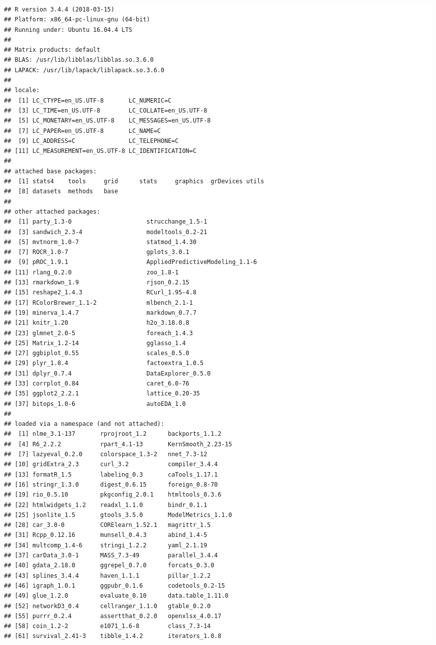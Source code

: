 ```
## R version 3.4.4 (2018-03-15)
## Platform: x86_64-pc-linux-gnu (64-bit)
## Running under: Ubuntu 16.04.4 LTS
## 
## Matrix products: default
## BLAS: /usr/lib/libblas/libblas.so.3.6.0
## LAPACK: /usr/lib/lapack/liblapack.so.3.6.0
## 
## locale:
##  [1] LC_CTYPE=en_US.UTF-8       LC_NUMERIC=C              
##  [3] LC_TIME=en_US.UTF-8        LC_COLLATE=en_US.UTF-8    
##  [5] LC_MONETARY=en_US.UTF-8    LC_MESSAGES=en_US.UTF-8   
##  [7] LC_PAPER=en_US.UTF-8       LC_NAME=C                 
##  [9] LC_ADDRESS=C               LC_TELEPHONE=C            
## [11] LC_MEASUREMENT=en_US.UTF-8 LC_IDENTIFICATION=C       
## 
## attached base packages:
##  [1] stats4    tools     grid      stats     graphics  grDevices utils    
##  [8] datasets  methods   base     
## 
## other attached packages:
##  [1] party_1.3-0                     strucchange_1.5-1              
##  [3] sandwich_2.3-4                  modeltools_0.2-21              
##  [5] mvtnorm_1.0-7                   statmod_1.4.30                 
##  [7] ROCR_1.0-7                      gplots_3.0.1                   
##  [9] pROC_1.9.1                      AppliedPredictiveModeling_1.1-6
## [11] rlang_0.2.0                     zoo_1.8-1                      
## [13] rmarkdown_1.9                   rjson_0.2.15                   
## [15] reshape2_1.4.3                  RCurl_1.95-4.8                 
## [17] RColorBrewer_1.1-2              mlbench_2.1-1                  
## [19] minerva_1.4.7                   markdown_0.7.7                 
## [21] knitr_1.20                      h2o_3.18.0.8                   
## [23] glmnet_2.0-5                    foreach_1.4.3                  
## [25] Matrix_1.2-14                   gglasso_1.4                    
## [27] ggbiplot_0.55                   scales_0.5.0                   
## [29] plyr_1.8.4                      factoextra_1.0.5               
## [31] dplyr_0.7.4                     DataExplorer_0.5.0             
## [33] corrplot_0.84                   caret_6.0-76                   
## [35] ggplot2_2.2.1                   lattice_0.20-35                
## [37] bitops_1.0-6                    autoEDA_1.0                    
## 
## loaded via a namespace (and not attached):
##  [1] nlme_3.1-137       rprojroot_1.2      backports_1.1.2   
##  [4] R6_2.2.2           rpart_4.1-13       KernSmooth_2.23-15
##  [7] lazyeval_0.2.0     colorspace_1.3-2   nnet_7.3-12       
## [10] gridExtra_2.3      curl_3.2           compiler_3.4.4    
## [13] formatR_1.5        labeling_0.3       caTools_1.17.1    
## [16] stringr_1.3.0      digest_0.6.15      foreign_0.8-70    
## [19] rio_0.5.10         pkgconfig_2.0.1    htmltools_0.3.6   
## [22] htmlwidgets_1.2    readxl_1.1.0       bindr_0.1.1       
## [25] jsonlite_1.5       gtools_3.5.0       ModelMetrics_1.1.0
## [28] car_3.0-0          CORElearn_1.52.1   magrittr_1.5      
## [31] Rcpp_0.12.16       munsell_0.4.3      abind_1.4-5       
## [34] multcomp_1.4-6     stringi_1.2.2      yaml_2.1.19       
## [37] carData_3.0-1      MASS_7.3-49        parallel_3.4.4    
## [40] gdata_2.18.0       ggrepel_0.7.0      forcats_0.3.0     
## [43] splines_3.4.4      haven_1.1.1        pillar_1.2.2      
## [46] igraph_1.0.1       ggpubr_0.1.6       codetools_0.2-15  
## [49] glue_1.2.0         evaluate_0.10      data.table_1.11.0 
## [52] networkD3_0.4      cellranger_1.1.0   gtable_0.2.0      
## [55] purrr_0.2.4        assertthat_0.2.0   openxlsx_4.0.17   
## [58] coin_1.2-2         e1071_1.6-8        class_7.3-14      
## [61] survival_2.41-3    tibble_1.4.2       iterators_1.0.8   
```